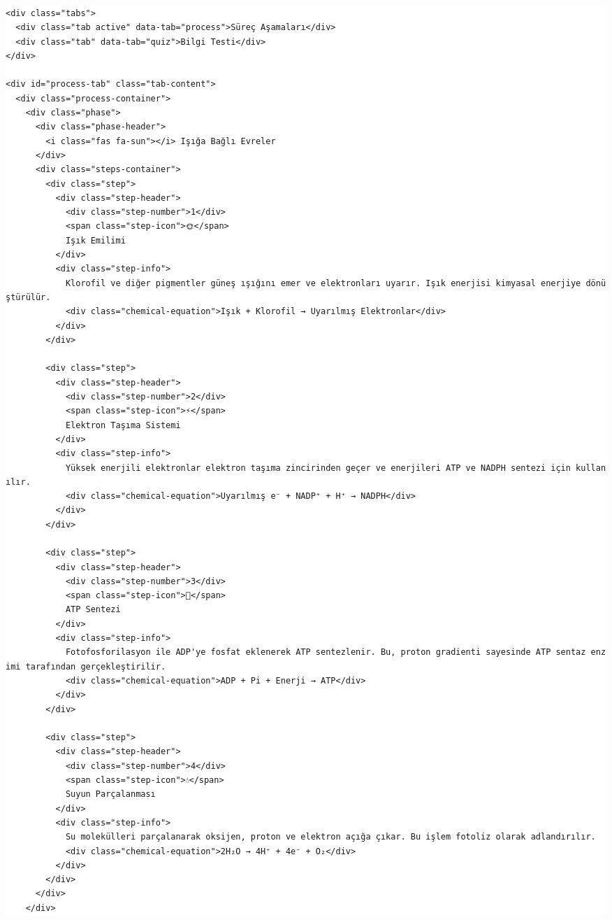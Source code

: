    <div class="tabs">
      <div class="tab active" data-tab="process">Süreç Aşamaları</div>
      <div class="tab" data-tab="quiz">Bilgi Testi</div>
    </div>

    <div id="process-tab" class="tab-content">
      <div class="process-container">
        <div class="phase">
          <div class="phase-header">
            <i class="fas fa-sun"></i> Işığa Bağlı Evreler
          </div>
          <div class="steps-container">
            <div class="step">
              <div class="step-header">
                <div class="step-number">1</div>
                <span class="step-icon">🌞</span>
                Işık Emilimi
              </div>
              <div class="step-info">
                Klorofil ve diğer pigmentler güneş ışığını emer ve elektronları uyarır. Işık enerjisi kimyasal enerjiye dönüştürülür.
                <div class="chemical-equation">Işık + Klorofil → Uyarılmış Elektronlar</div>
              </div>
            </div>

            <div class="step">
              <div class="step-header">
                <div class="step-number">2</div>
                <span class="step-icon">⚡</span>
                Elektron Taşıma Sistemi
              </div>
              <div class="step-info">
                Yüksek enerjili elektronlar elektron taşıma zincirinden geçer ve enerjileri ATP ve NADPH sentezi için kullanılır.
                <div class="chemical-equation">Uyarılmış e⁻ + NADP⁺ + H⁺ → NADPH</div>
              </div>
            </div>

            <div class="step">
              <div class="step-header">
                <div class="step-number">3</div>
                <span class="step-icon">🔋</span>
                ATP Sentezi
              </div>
              <div class="step-info">
                Fotofosforilasyon ile ADP'ye fosfat eklenerek ATP sentezlenir. Bu, proton gradienti sayesinde ATP sentaz enzimi tarafından gerçekleştirilir.
                <div class="chemical-equation">ADP + Pi + Enerji → ATP</div>
              </div>
            </div>

            <div class="step">
              <div class="step-header">
                <div class="step-number">4</div>
                <span class="step-icon">💧</span>
                Suyun Parçalanması
              </div>
              <div class="step-info">
                Su molekülleri parçalanarak oksijen, proton ve elektron açığa çıkar. Bu işlem fotoliz olarak adlandırılır.
                <div class="chemical-equation">2H₂O → 4H⁺ + 4e⁻ + O₂</div>
              </div>
            </div>
          </div>
        </div>

